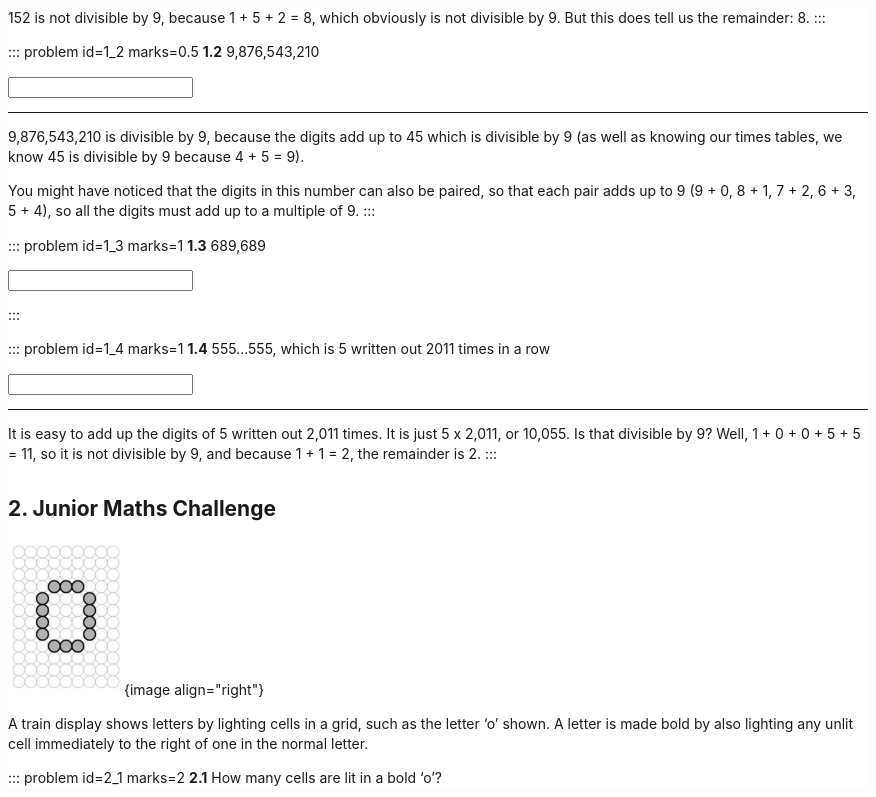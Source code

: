 152 is not divisible by 9, because 1 + 5 + 2 = 8, which obviously is not divisible
by 9. But this does tell us the remainder: 8.
:::

::: problem id=1_2 marks=0.5
__1.2__ 9,876,543,210

<input type="text" solution="0"/>

---
9,876,543,210 is divisible by 9, because the digits add up to 45 which is
divisible by 9 (as well as knowing our times tables, we know 45 is divisible by
9 because 4 + 5 = 9).

You might have noticed that the digits in this number can also be paired, so
that each pair adds up to 9 (9 + 0, 8 + 1, 7 + 2, 6 + 3, 5 + 4), so all the digits must
add up to a multiple of 9.
:::

::: problem id=1_3 marks=1
__1.3__ 689,689

<input type="text" solution="1"/>

:::

::: problem id=1_4 marks=1
__1.4__ 555...555, which is 5 written out 2011 times in a row

<input type="text" solution="2"/>

---
It is easy to add up the digits of 5 written out 2,011 times. It is just 5 x
2,011, or 10,055. Is that divisible by 9? Well, 1 + 0 + 0 + 5 + 5 = 11, so it is not
divisible by 9, and because 1 + 1 = 2, the remainder is 2.
:::

## 2. Junior Maths Challenge


![](/resources/7-03-crosses-crosses/3-lightsquestion.png){image align="right"}

A train display shows letters by lighting cells in a grid, such as the letter
‘o’ shown. A letter is made bold by also lighting any unlit cell immediately to
the right of one in the normal letter.

::: problem id=2_1 marks=2
__2.1__ How many cells are lit in a bold ‘o’?
